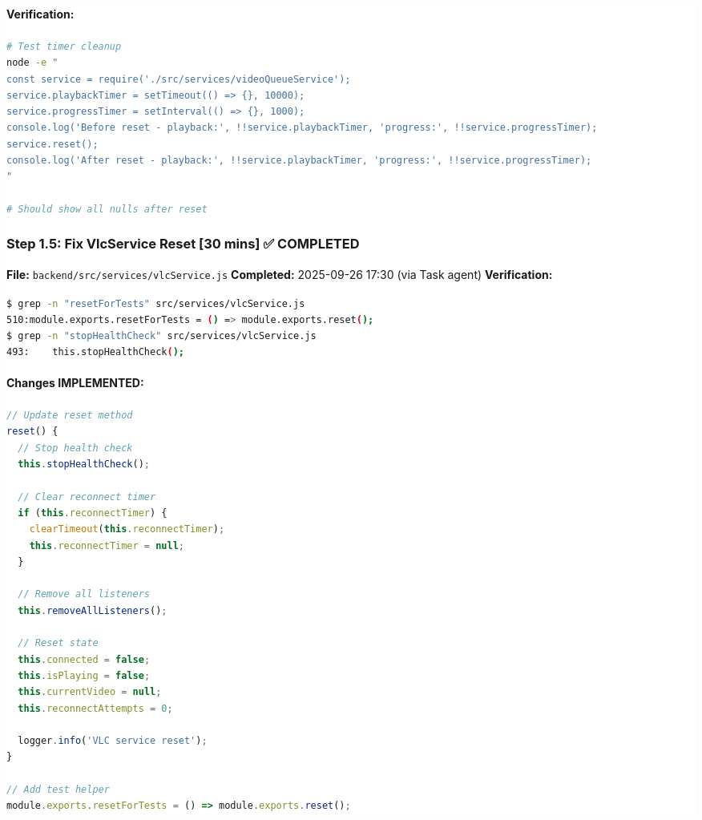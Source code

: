 #### Verification:
```bash
# Test timer cleanup
node -e "
const service = require('./src/services/videoQueueService');
service.playbackTimer = setTimeout(() => {}, 10000);
service.progressTimer = setInterval(() => {}, 1000);
console.log('Before reset - playback:', !!service.playbackTimer, 'progress:', !!service.progressTimer);
service.reset();
console.log('After reset - playback:', !!service.playbackTimer, 'progress:', !!service.progressTimer);
"

# Should show all nulls after reset
```

### Step 1.5: Fix VlcService Reset [30 mins] ✅ COMPLETED
**File:** `backend/src/services/vlcService.js`
**Completed:** 2025-09-26 17:30 (via Task agent)
**Verification:**
```bash
$ grep -n "resetForTests" src/services/vlcService.js
510:module.exports.resetForTests = () => module.exports.reset();
$ grep -n "stopHealthCheck" src/services/vlcService.js
493:    this.stopHealthCheck();
```

#### Changes IMPLEMENTED:
```javascript
// Update reset method
reset() {
  // Stop health check
  this.stopHealthCheck();

  // Clear reconnect timer
  if (this.reconnectTimer) {
    clearTimeout(this.reconnectTimer);
    this.reconnectTimer = null;
  }

  // Remove all listeners
  this.removeAllListeners();

  // Reset state
  this.connected = false;
  this.isPlaying = false;
  this.currentVideo = null;
  this.reconnectAttempts = 0;

  logger.info('VLC service reset');
}

// Add test helper
module.exports.resetForTests = () => module.exports.reset();
```
